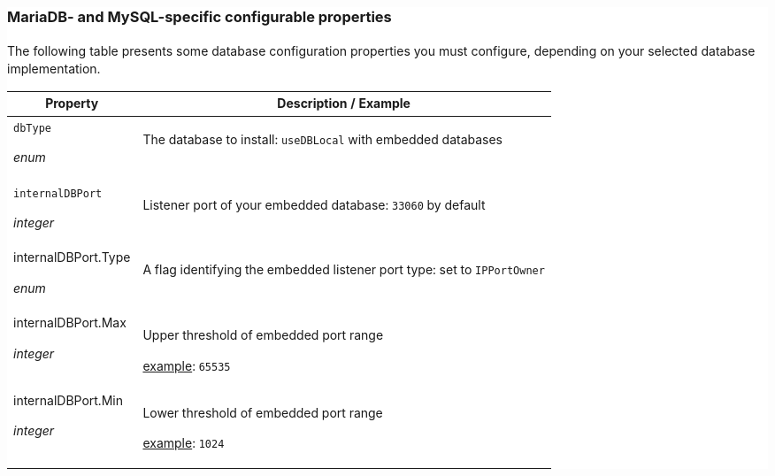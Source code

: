 

### MariaDB- and MySQL-specific configurable properties



The following table presents some database configuration properties you must configure, depending on your selected database implementation.



<table cellspacing="0">
   <col/>
   <col/>
   <thead>
      <tr>
         <th>Property</th>
         <th>Description / Example</th>
      </tr>
   </thead>
   <tbody>
      <tr>
         <td><code>dbType</code>
            <p><i>enum</i>
</p>
         </td>
         <td>
            <p>The database to install:  <code>useDBLocal</code> with embedded databases</p>
         </td>
      </tr>
      <tr>
         <td><code>internalDBPort</code>
            <p><i>integer</i>
</p>
         </td>
         <td>
            <p>Listener port of your embedded database:  <code>33060</code> by default</p>
         </td>
      </tr>
      <tr>
         <td><span>internalDBPort.Type</span>
            <p><i>enum</i>
</p>
         </td>
         <td>
            <p>A flag identifying the embedded listener port type: set to  <code>IPPortOwner</code></p>
         </td>
      </tr>
      <tr>
         <td><span>internalDBPort.Max</span>
            <p><i>integer</i>
</p>
         </td>
         <td>
            <p>Upper threshold of embedded port range</p>
            <p><u>example</u>: <code>65535</code></p>
         </td>
      </tr>
      <tr>
         <td><span>internalDBPort.Min</span>
            <p><i>integer</i>
</p>
         </td>
         <td>
            <p>Lower threshold of embedded port range</p>
            <p><u>example</u>: <code>1024</code></p>